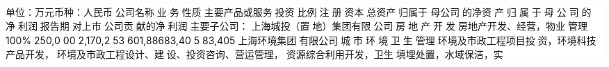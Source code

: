 单位：万元币种：人民币
公司名称
业
务
性质
主要产品或服务
投资
比例
注
册
资本
总资产
归属于
母公司
的净资
产
归
属
于
母
公
司
的
净
利润
报告期
对上市
公司贡
献的净
利润
主要子公司：
上海城投（置
地）集团有限
公司
房
地
产
开
发
房地产开发、经营，物业
管理
100%
250,0
00
2,170,2
53
601,88683,40
5
83,405
上海环境集团
有限公司
城
市
环
境
卫
生
管理
环境及市政工程项目投
资，环境科技产品开发，
环境及市政工程设计、建
设、投资咨询、营运管理，
资源综合利用开发，卫生
填埋处置，水域保洁，实